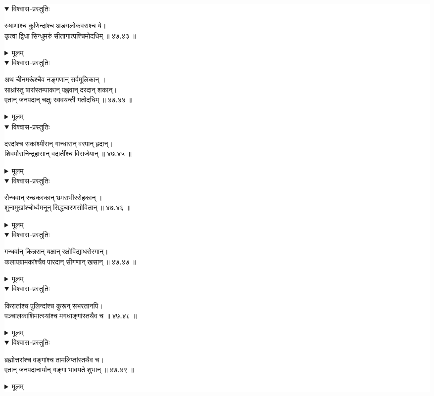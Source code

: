
<details open><summary>विश्वास-प्रस्तुतिः</summary>

रुषाणांश्च कुणिन्दांश्च अङगलोकवराश्च ये।  
कृत्वा द्विधा सिन्धुमरुं सीतागात्पश्चिमोदधिम् ॥ ४७.४३ ॥
</details>

<details><summary>मूलम्</summary></details>


<details open><summary>विश्वास-प्रस्तुतिः</summary>

अथ चीनमरूंश्चैव नङ्गणान् सर्वमूलिकान् ।  
साध्रांस्तु षारांस्तम्पाकान् पह्नवान् दरदान् शकान्।  
एतान् जनपदान् चक्षुः स्रावयन्ती गतोदधिम् ॥ ४७.४४ ॥
</details>

<details><summary>मूलम्</summary></details>


<details open><summary>विश्वास-प्रस्तुतिः</summary>

दरदांश्च सकांश्मीरान् गान्धारान् वरपान् ह्रदान्।  
शिवपौरानिन्द्रहासान् वदातींश्च विसर्जयान् ॥ ४७.४५ ॥
</details>

<details><summary>मूलम्</summary></details>


<details open><summary>विश्वास-प्रस्तुतिः</summary>

सैन्धवान् रन्ध्रकरकान् भ्रमराभीररोहकान् ।  
शुनामुखांश्चोर्ध्वमनून् सिद्धचारणसोवितान् ॥ ४७.४६ ॥
</details>

<details><summary>मूलम्</summary></details>


<details open><summary>विश्वास-प्रस्तुतिः</summary>

गन्धर्वान् किन्नरान् यक्षान् रक्षोविद्याधरोरगान्।  
कलापग्रामकांश्चैव पारदान् सीगणान् खसान् ॥ ४७.४७ ॥
</details>

<details><summary>मूलम्</summary></details>


<details open><summary>विश्वास-प्रस्तुतिः</summary>

किरातांश्च पुलिन्दांश्च कुरून् सभरतानपि।  
पञ्चालकाशिमात्स्यांश्च मगधाङ्गांस्तथैव च ॥ ४७.४८ ॥
</details>

<details><summary>मूलम्</summary></details>


<details open><summary>विश्वास-प्रस्तुतिः</summary>

ब्रह्मोत्तरांश्च वङ्गांश्च तामलिप्तांस्तथैव च।  
एतान् जनपदानार्यान् गङ्गा भावयते शुभान् ॥ ४७.४९ ॥
</details>

<details><summary>मूलम्</summary></details>
